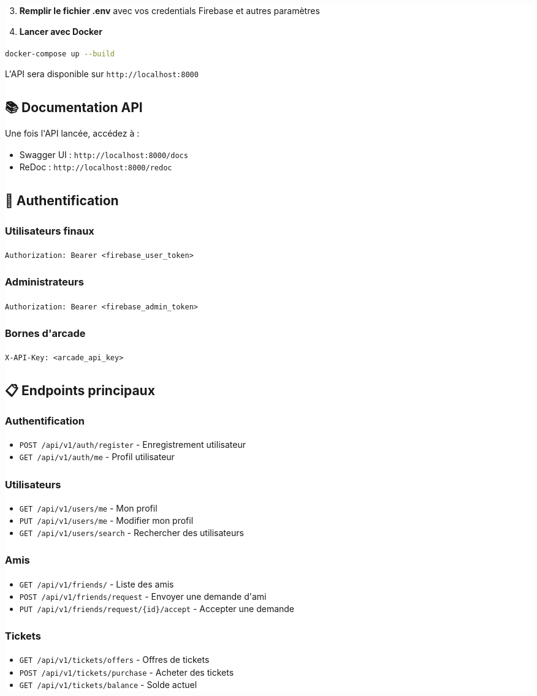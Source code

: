 3. **Remplir le fichier .env** avec vos credentials Firebase et autres paramètres

4. **Lancer avec Docker**
```bash
docker-compose up --build
```

L'API sera disponible sur `http://localhost:8000`

## 📚 Documentation API

Une fois l'API lancée, accédez à :
- Swagger UI : `http://localhost:8000/docs`
- ReDoc : `http://localhost:8000/redoc`

## 🔐 Authentification

### Utilisateurs finaux
```http
Authorization: Bearer <firebase_user_token>
```

### Administrateurs
```http
Authorization: Bearer <firebase_admin_token>
```

### Bornes d'arcade
```http
X-API-Key: <arcade_api_key>
```

## 📋 Endpoints principaux

### Authentification
- `POST /api/v1/auth/register` - Enregistrement utilisateur
- `GET /api/v1/auth/me` - Profil utilisateur

### Utilisateurs
- `GET /api/v1/users/me` - Mon profil
- `PUT /api/v1/users/me` - Modifier mon profil
- `GET /api/v1/users/search` - Rechercher des utilisateurs

### Amis
- `GET /api/v1/friends/` - Liste des amis
- `POST /api/v1/friends/request` - Envoyer une demande d'ami
- `PUT /api/v1/friends/request/{id}/accept` - Accepter une demande

### Tickets
- `GET /api/v1/tickets/offers` - Offres de tickets
- `POST /api/v1/tickets/purchase` - Acheter des tickets
- `GET /api/v1/tickets/balance` - Solde actuel
